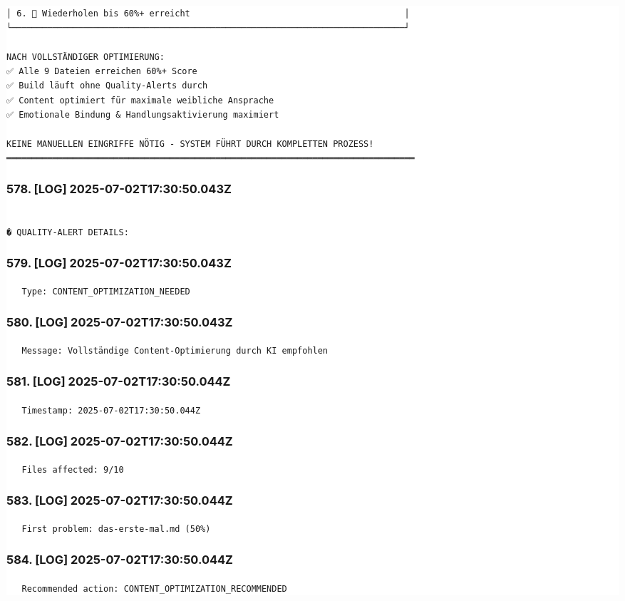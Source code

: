 ```
│ 6. 🔄 Wiederholen bis 60%+ erreicht                                          │
└─────────────────────────────────────────────────────────────────────────────┘

NACH VOLLSTÄNDIGER OPTIMIERUNG:
✅ Alle 9 Dateien erreichen 60%+ Score
✅ Build läuft ohne Quality-Alerts durch
✅ Content optimiert für maximale weibliche Ansprache
✅ Emotionale Bindung & Handlungsaktivierung maximiert

KEINE MANUELLEN EINGRIFFE NÖTIG - SYSTEM FÜHRT DURCH KOMPLETTEN PROZESS!
════════════════════════════════════════════════════════════════════════════════
```

### 578. [LOG] 2025-07-02T17:30:50.043Z

```

� QUALITY-ALERT DETAILS:
```

### 579. [LOG] 2025-07-02T17:30:50.043Z

```
   Type: CONTENT_OPTIMIZATION_NEEDED
```

### 580. [LOG] 2025-07-02T17:30:50.043Z

```
   Message: Vollständige Content-Optimierung durch KI empfohlen
```

### 581. [LOG] 2025-07-02T17:30:50.044Z

```
   Timestamp: 2025-07-02T17:30:50.044Z
```

### 582. [LOG] 2025-07-02T17:30:50.044Z

```
   Files affected: 9/10
```

### 583. [LOG] 2025-07-02T17:30:50.044Z

```
   First problem: das-erste-mal.md (50%)
```

### 584. [LOG] 2025-07-02T17:30:50.044Z

```
   Recommended action: CONTENT_OPTIMIZATION_RECOMMENDED
```
